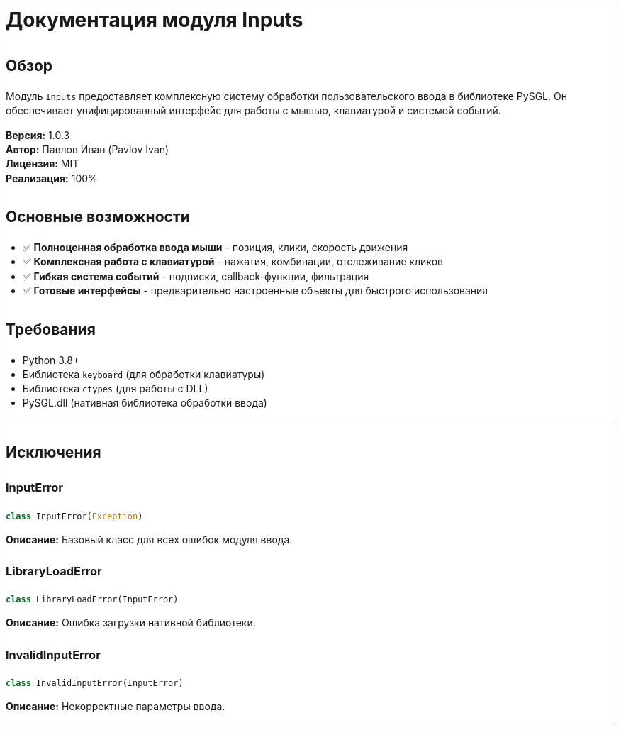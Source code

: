# Документация модуля Inputs

## Обзор

Модуль `Inputs` предоставляет комплексную систему обработки пользовательского ввода в библиотеке PySGL. Он обеспечивает унифицированный интерфейс для работы с мышью, клавиатурой и системой событий.

**Версия:** 1.0.3  
**Автор:** Павлов Иван (Pavlov Ivan)  
**Лицензия:** MIT  
**Реализация:** 100%

## Основные возможности

- ✅ **Полноценная обработка ввода мыши** - позиция, клики, скорость движения
- ✅ **Комплексная работа с клавиатурой** - нажатия, комбинации, отслеживание кликов
- ✅ **Гибкая система событий** - подписки, callback-функции, фильтрация
- ✅ **Готовые интерфейсы** - предварительно настроенные объекты для быстрого использования

## Требования

- Python 3.8+
- Библиотека `keyboard` (для обработки клавиатуры)
- Библиотека `ctypes` (для работы с DLL)
- PySGL.dll (нативная библиотека обработки ввода)

---

## Исключения

### InputError
```python
class InputError(Exception)
```
**Описание:** Базовый класс для всех ошибок модуля ввода.

### LibraryLoadError
```python
class LibraryLoadError(InputError)
```
**Описание:** Ошибка загрузки нативной библиотеки.

### InvalidInputError
```python
class InvalidInputError(InputError)
```
**Описание:** Некорректные параметры ввода.

---
